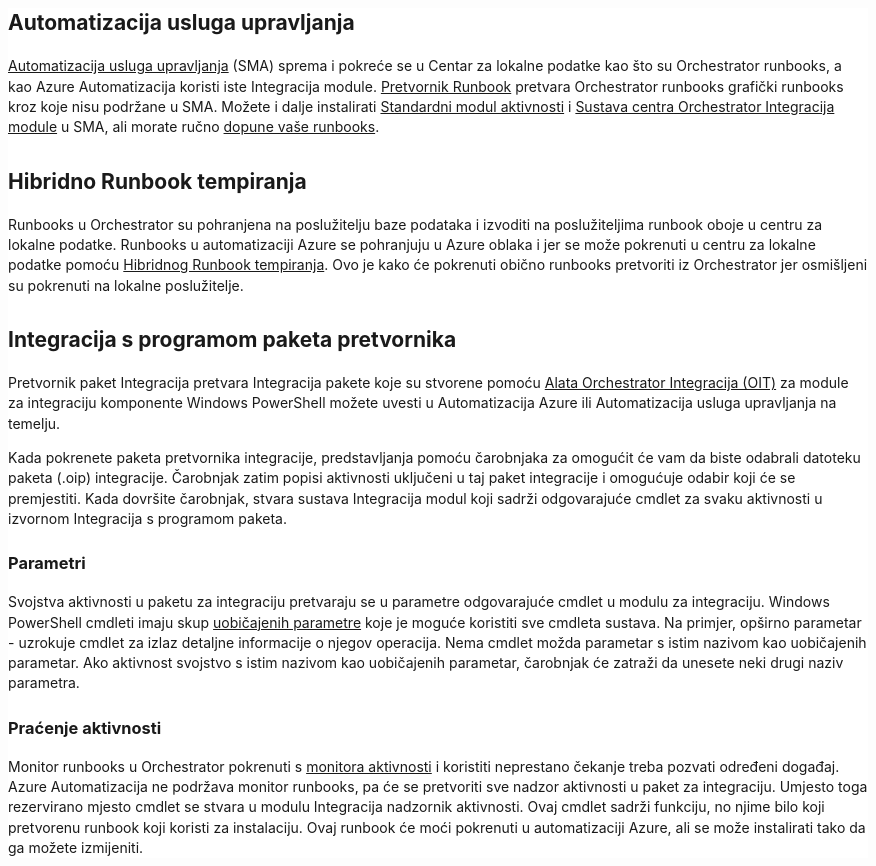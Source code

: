 ## <a name="service-management-automation"></a>Automatizacija usluga upravljanja

[Automatizacija usluga upravljanja](http://technet.microsoft.com/library/dn469260.aspx) (SMA) sprema i pokreće se u Centar za lokalne podatke kao što su Orchestrator runbooks, a kao Azure Automatizacija koristi iste Integracija module. [Pretvornik Runbook](#runbook-converter) pretvara Orchestrator runbooks grafički runbooks kroz koje nisu podržane u SMA.  Možete i dalje instalirati [Standardni modul aktivnosti](#standard-activities-module) i [Sustava centra Orchestrator Integracija module](#system-center-orchestrator-integration-modules) u SMA, ali morate ručno [dopune vaše runbooks](http://technet.microsoft.com/library/dn469262.aspx).

## <a name="hybrid-runbook-worker"></a>Hibridno Runbook tempiranja

Runbooks u Orchestrator su pohranjena na poslužitelju baze podataka i izvoditi na poslužiteljima runbook oboje u centru za lokalne podatke.  Runbooks u automatizaciji Azure se pohranjuju u Azure oblaka i jer se može pokrenuti u centru za lokalne podatke pomoću [Hibridnog Runbook tempiranja](automation-hybrid-runbook-worker.md).  Ovo je kako će pokrenuti obično runbooks pretvoriti iz Orchestrator jer osmišljeni su pokrenuti na lokalne poslužitelje.

## <a name="integration-pack-converter"></a>Integracija s programom paketa pretvornika

Pretvornik paket Integracija pretvara Integracija pakete koje su stvorene pomoću [Alata Orchestrator Integracija (OIT)](http://technet.microsoft.com/library/hh855853.aspx) za module za integraciju komponente Windows PowerShell možete uvesti u Automatizacija Azure ili Automatizacija usluga upravljanja na temelju.  

Kada pokrenete paketa pretvornika integracije, predstavljanja pomoću čarobnjaka za omogućit će vam da biste odabrali datoteku paketa (.oip) integracije.  Čarobnjak zatim popisi aktivnosti uključeni u taj paket integracije i omogućuje odabir koji će se premjestiti.  Kada dovršite čarobnjak, stvara sustava Integracija modul koji sadrži odgovarajuće cmdlet za svaku aktivnosti u izvornom Integracija s programom paketa.


### <a name="parameters"></a>Parametri

Svojstva aktivnosti u paketu za integraciju pretvaraju se u parametre odgovarajuće cmdlet u modulu za integraciju.  Windows PowerShell cmdleti imaju skup [uobičajenih parametre](http://technet.microsoft.com/library/hh847884.aspx) koje je moguće koristiti sve cmdleta sustava.  Na primjer, opširno parametar - uzrokuje cmdlet za izlaz detaljne informacije o njegov operacija.  Nema cmdlet možda parametar s istim nazivom kao uobičajenih parametar.  Ako aktivnost svojstvo s istim nazivom kao uobičajenih parametar, čarobnjak će zatraži da unesete neki drugi naziv parametra.

### <a name="monitor-activities"></a>Praćenje aktivnosti

Monitor runbooks u Orchestrator pokrenuti s [monitora aktivnosti](http://technet.microsoft.com/library/hh403827.aspx) i koristiti neprestano čekanje treba pozvati određeni događaj.  Azure Automatizacija ne podržava monitor runbooks, pa će se pretvoriti sve nadzor aktivnosti u paket za integraciju.  Umjesto toga rezervirano mjesto cmdlet se stvara u modulu Integracija nadzornik aktivnosti.  Ovaj cmdlet sadrži funkciju, no njime bilo koji pretvorenu runbook koji koristi za instalaciju.  Ovaj runbook će moći pokrenuti u automatizaciji Azure, ali se može instalirati tako da ga možete izmijeniti.
